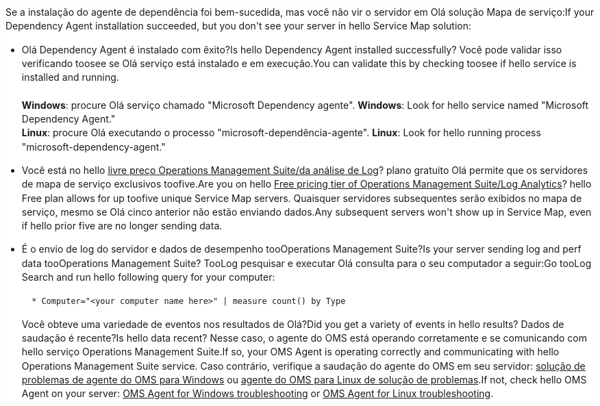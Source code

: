 <span data-ttu-id="e2a14-268">Se a instalação do agente de dependência foi bem-sucedida, mas você não vir o servidor em Olá solução Mapa de serviço:</span><span class="sxs-lookup"><span data-stu-id="e2a14-268">If your Dependency Agent installation succeeded, but you don't see your server in hello Service Map solution:</span></span>
* <span data-ttu-id="e2a14-269">Olá Dependency Agent é instalado com êxito?</span><span class="sxs-lookup"><span data-stu-id="e2a14-269">Is hello Dependency Agent installed successfully?</span></span> <span data-ttu-id="e2a14-270">Você pode validar isso verificando toosee se Olá serviço está instalado e em execução.</span><span class="sxs-lookup"><span data-stu-id="e2a14-270">You can validate this by checking toosee if hello service is installed and running.</span></span><br><br><span data-ttu-id="e2a14-271">
**Windows**: procure Olá serviço chamado "Microsoft Dependency agente".</span><span class="sxs-lookup"><span data-stu-id="e2a14-271">
**Windows**: Look for hello service named "Microsoft Dependency Agent."</span></span><br><span data-ttu-id="e2a14-272">
**Linux**: procure Olá executando o processo "microsoft-dependência-agente".</span><span class="sxs-lookup"><span data-stu-id="e2a14-272">
**Linux**: Look for hello running process "microsoft-dependency-agent."</span></span>

* <span data-ttu-id="e2a14-273">Você está no hello [livre preço Operations Management Suite/da análise de Log](https://docs.microsoft.com/azure/log-analytics/log-analytics-add-solutions#offers-and-pricing-tiers)? plano gratuito Olá permite que os servidores de mapa de serviço exclusivos toofive.</span><span class="sxs-lookup"><span data-stu-id="e2a14-273">Are you on hello [Free pricing tier of Operations Management Suite/Log Analytics](https://docs.microsoft.com/azure/log-analytics/log-analytics-add-solutions#offers-and-pricing-tiers)? hello Free plan allows for up toofive unique Service Map servers.</span></span> <span data-ttu-id="e2a14-274">Quaisquer servidores subsequentes serão exibidos no mapa de serviço, mesmo se Olá cinco anterior não estão enviando dados.</span><span class="sxs-lookup"><span data-stu-id="e2a14-274">Any subsequent servers won't show up in Service Map, even if hello prior five are no longer sending data.</span></span>

* <span data-ttu-id="e2a14-275">É o envio de log do servidor e dados de desempenho tooOperations Management Suite?</span><span class="sxs-lookup"><span data-stu-id="e2a14-275">Is your server sending log and perf data tooOperations Management Suite?</span></span> <span data-ttu-id="e2a14-276">TooLog pesquisar e executar Olá consulta para o seu computador a seguir:</span><span class="sxs-lookup"><span data-stu-id="e2a14-276">Go tooLog Search and run hello following query for your computer:</span></span> 

        * Computer="<your computer name here>" | measure count() by Type
        
  <span data-ttu-id="e2a14-277">Você obteve uma variedade de eventos nos resultados de Olá?</span><span class="sxs-lookup"><span data-stu-id="e2a14-277">Did you get a variety of events in hello results?</span></span> <span data-ttu-id="e2a14-278">Dados de saudação é recente?</span><span class="sxs-lookup"><span data-stu-id="e2a14-278">Is hello data recent?</span></span> <span data-ttu-id="e2a14-279">Nesse caso, o agente do OMS está operando corretamente e se comunicando com hello serviço Operations Management Suite.</span><span class="sxs-lookup"><span data-stu-id="e2a14-279">If so, your OMS Agent is operating correctly and communicating with hello Operations Management Suite service.</span></span> <span data-ttu-id="e2a14-280">Caso contrário, verifique a saudação do agente do OMS em seu servidor: [solução de problemas de agente do OMS para Windows](https://support.microsoft.com/help/3126513/how-to-troubleshoot-operations-management-suite-onboarding-issues) ou [agente do OMS para Linux de solução de problemas](https://github.com/Microsoft/OMS-Agent-for-Linux/blob/master/docs/Troubleshooting.md).</span><span class="sxs-lookup"><span data-stu-id="e2a14-280">If not, check hello OMS Agent on your server: [OMS Agent for Windows troubleshooting](https://support.microsoft.com/help/3126513/how-to-troubleshoot-operations-management-suite-onboarding-issues) or [OMS Agent for Linux troubleshooting](https://github.com/Microsoft/OMS-Agent-for-Linux/blob/master/docs/Troubleshooting.md).</span></span>
